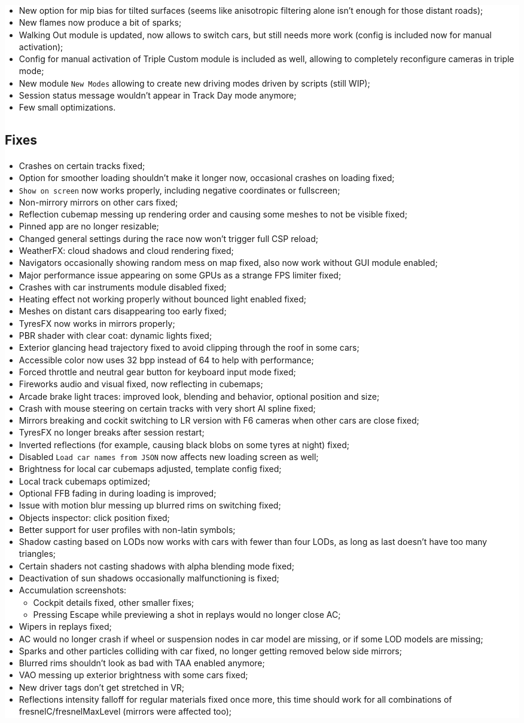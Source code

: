 *   New option for mip bias for tilted surfaces (seems like anisotropic filtering alone isn’t enough for those distant roads);
*   New flames now produce a bit of sparks;
*   Walking Out module is updated, now allows to switch cars, but still needs more work (config is included now for manual activation);
*   Config for manual activation of Triple Custom module is included as well, allowing to completely reconfigure cameras in triple mode;
*   New module `New Modes` allowing to create new driving modes driven by scripts (still WIP);
*   Session status message wouldn’t appear in Track Day mode anymore;
*   Few small optimizations.

## Fixes

*   Crashes on certain tracks fixed;
*   Option for smoother loading shouldn’t make it longer now, occasional crashes on loading fixed;
*   `Show on screen` now works properly, including negative coordinates or fullscreen;
*   Non-mirrory mirrors on other cars fixed;
*   Reflection cubemap messing up rendering order and causing some meshes to not be visible fixed;
*   Pinned app are no longer resizable;
*   Changed general settings during the race now won’t trigger full CSP reload;
*   WeatherFX: cloud shadows and cloud rendering fixed;
*   Navigators occasionally showing random mess on map fixed, also now work without GUI module enabled;
*   Major performance issue appearing on some GPUs as a strange FPS limiter fixed;
*   Crashes with car instruments module disabled fixed;
*   Heating effect not working properly without bounced light enabled fixed;
*   Meshes on distant cars disappearing too early fixed;
*   TyresFX now works in mirrors properly;
*   PBR shader with clear coat: dynamic lights fixed;
*   Exterior glancing head trajectory fixed to avoid clipping through the roof in some cars;
*   Accessible color now uses 32 bpp instead of 64 to help with performance;
*   Forced throttle and neutral gear button for keyboard input mode fixed;
*   Fireworks audio and visual fixed, now reflecting in cubemaps;
*   Arcade brake light traces: improved look, blending and behavior, optional position and size;
*   Crash with mouse steering on certain tracks with very short AI spline fixed;
*   Mirrors breaking and cockit switching to LR version with F6 cameras when other cars are close fixed;
*   TyresFX no longer breaks after session restart;
*   Inverted reflections (for example, causing black blobs on some tyres at night) fixed;
*   Disabled `Load car names from JSON` now affects new loading screen as well;
*   Brightness for local car cubemaps adjusted, template config fixed;
*   Local track cubemaps optimized;
*   Optional FFB fading in during loading is improved;
*   Issue with motion blur messing up blurred rims on switching fixed;
*   Objects inspector: click position fixed;
*   Better support for user profiles with non-latin symbols;
*   Shadow casting based on LODs now works with cars with fewer than four LODs, as long as last doesn’t have too many triangles;
*   Certain shaders not casting shadows with alpha blending mode fixed;
*   Deactivation of sun shadows occasionally malfunctioning is fixed;
*   Accumulation screenshots:
    *   Cockpit details fixed, other smaller fixes;
    *   Pressing Escape while previewing a shot in replays would no longer close AC;
*   Wipers in replays fixed;
*   AC would no longer crash if wheel or suspension nodes in car model are missing, or if some LOD models are missing;
*   Sparks and other particles colliding with car fixed, no longer getting removed below side mirrors;
*   Blurred rims shouldn’t look as bad with TAA enabled anymore;
*   VAO messing up exterior brightness with some cars fixed;
*   New driver tags don’t get stretched in VR;
*   Reflections intensity falloff for regular materials fixed once more, this time should work for all combinations of fresnelC/fresnelMaxLevel (mirrors were affected too);